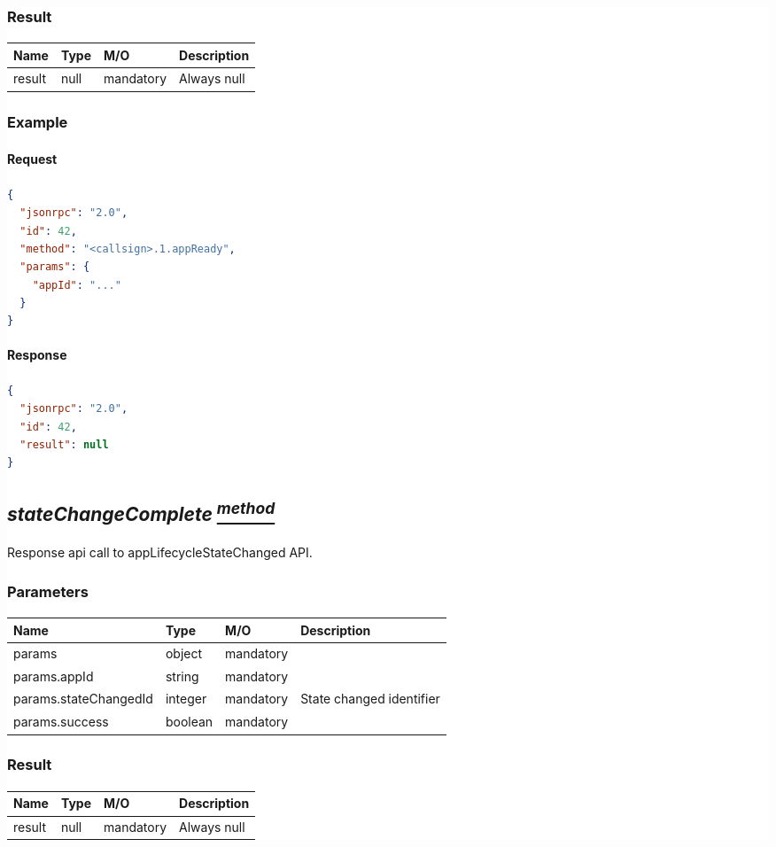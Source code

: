 ### Result

| Name | Type | M/O | Description |
| :-------- | :-------- | :-------- | :-------- |
| result | null | mandatory | Always null |

### Example

#### Request

```json
{
  "jsonrpc": "2.0",
  "id": 42,
  "method": "<callsign>.1.appReady",
  "params": {
    "appId": "..."
  }
}
```

#### Response

```json
{
  "jsonrpc": "2.0",
  "id": 42,
  "result": null
}
```

<a id="method_stateChangeComplete"></a>
## *stateChangeComplete [<sup>method</sup>](#head_Methods)*

Response api call to appLifecycleStateChanged API.

### Parameters

| Name | Type | M/O | Description |
| :-------- | :-------- | :-------- | :-------- |
| params | object | mandatory |  |
| params.appId | string | mandatory |  |
| params.stateChangedId | integer | mandatory | State changed identifier |
| params.success | boolean | mandatory |  |

### Result

| Name | Type | M/O | Description |
| :-------- | :-------- | :-------- | :-------- |
| result | null | mandatory | Always null |
